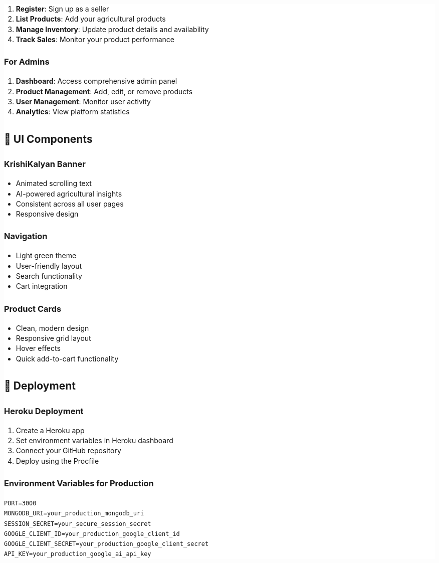 1. **Register**: Sign up as a seller
2. **List Products**: Add your agricultural products
3. **Manage Inventory**: Update product details and availability
4. **Track Sales**: Monitor your product performance

### For Admins

1. **Dashboard**: Access comprehensive admin panel
2. **Product Management**: Add, edit, or remove products
3. **User Management**: Monitor user activity
4. **Analytics**: View platform statistics

## 🎨 UI Components

### KrishiKalyan Banner

- Animated scrolling text
- AI-powered agricultural insights
- Consistent across all user pages
- Responsive design

### Navigation

- Light green theme
- User-friendly layout
- Search functionality
- Cart integration

### Product Cards

- Clean, modern design
- Responsive grid layout
- Hover effects
- Quick add-to-cart functionality

## 🚀 Deployment

### Heroku Deployment

1. Create a Heroku app
2. Set environment variables in Heroku dashboard
3. Connect your GitHub repository
4. Deploy using the Procfile

### Environment Variables for Production

```env
PORT=3000
MONGODB_URI=your_production_mongodb_uri
SESSION_SECRET=your_secure_session_secret
GOOGLE_CLIENT_ID=your_production_google_client_id
GOOGLE_CLIENT_SECRET=your_production_google_client_secret
API_KEY=your_production_google_ai_api_key
```
